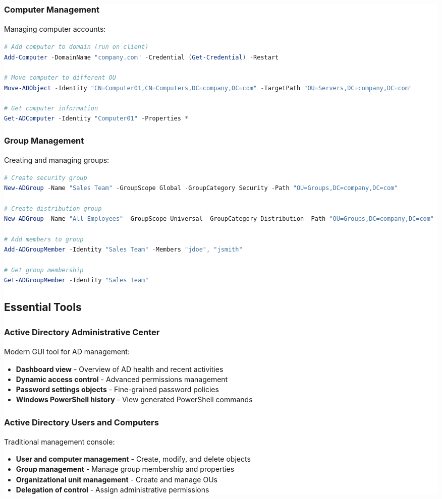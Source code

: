 ### Computer Management

Managing computer accounts:

```powershell
# Add computer to domain (run on client)
Add-Computer -DomainName "company.com" -Credential (Get-Credential) -Restart

# Move computer to different OU
Move-ADObject -Identity "CN=Computer01,CN=Computers,DC=company,DC=com" -TargetPath "OU=Servers,DC=company,DC=com"

# Get computer information
Get-ADComputer -Identity "Computer01" -Properties *
```

### Group Management

Creating and managing groups:

```powershell
# Create security group
New-ADGroup -Name "Sales Team" -GroupScope Global -GroupCategory Security -Path "OU=Groups,DC=company,DC=com"

# Create distribution group
New-ADGroup -Name "All Employees" -GroupScope Universal -GroupCategory Distribution -Path "OU=Groups,DC=company,DC=com"

# Add members to group
Add-ADGroupMember -Identity "Sales Team" -Members "jdoe", "jsmith"

# Get group membership
Get-ADGroupMember -Identity "Sales Team"
```

## Essential Tools

### Active Directory Administrative Center

Modern GUI tool for AD management:

- **Dashboard view** - Overview of AD health and recent activities
- **Dynamic access control** - Advanced permissions management
- **Password settings objects** - Fine-grained password policies
- **Windows PowerShell history** - View generated PowerShell commands

### Active Directory Users and Computers

Traditional management console:

- **User and computer management** - Create, modify, and delete objects
- **Group management** - Manage group membership and properties
- **Organizational unit management** - Create and manage OUs
- **Delegation of control** - Assign administrative permissions
